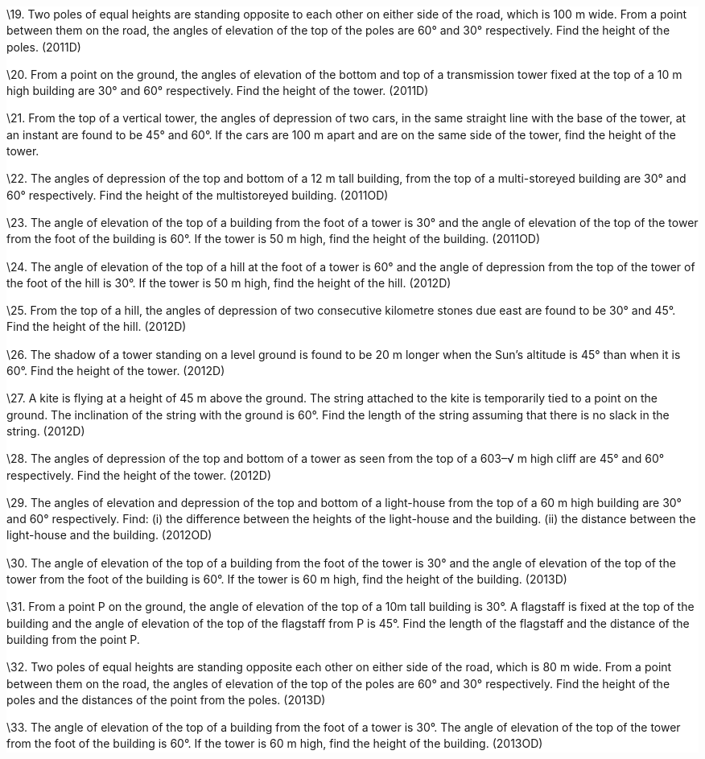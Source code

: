 \19. Two poles of equal heights are standing opposite to each other on either side of the road, which is 100 m wide. From a point between them on the road, the angles of elevation of the top of the poles are 60° and 30° respectively. Find the height of the poles. (2011D)

\20. From a point on the ground, the angles of elevation of the bottom and top of a transmission tower fixed at the top of a 10 m high building are 30° and 60° respectively. Find the height of the tower. (2011D)

\21. From the top of a vertical tower, the angles of depression of two cars, in the same straight line with the base of the tower, at an instant are found to be 45° and 60°. If the cars are 100 m apart and are on the same side of the tower, find the height of the tower.

\22. The angles of depression of the top and bottom of a 12 m tall building, from the top of a multi-storeyed building are 30° and 60° respectively. Find the height of the multistoreyed building. (2011OD)

\23. The angle of elevation of the top of a building from the foot of a tower is 30° and the angle of elevation of the top of the tower from the foot of the building is 60°. If the tower is 50 m high, find the height of the building. (2011OD)

\24. The angle of elevation of the top of a hill at the foot of a tower is 60° and the angle of depression from the top of the tower of the foot of the hill is 30°. If the tower is 50 m high, find the height of the hill. (2012D)

\25. From the top of a hill, the angles of depression of two consecutive kilometre stones due east are found to be 30° and 45°. Find the height of the hill. (2012D)

\26. The shadow of a tower standing on a level ground is found to be 20 m longer when the Sun’s altitude is 45° than when it is 60°. Find the height of the tower. (2012D)

\27. A kite is flying at a height of 45 m above the ground. The string attached to the kite is temporarily tied to a point on the ground. The inclination of the string with the ground is 60°. Find the length of the string assuming that there is no slack in the string. (2012D)

\28. The angles of depression of the top and bottom of a tower as seen from the top of a 603–√ m high cliff are 45° and 60° respectively. Find the height of the tower. (2012D)

\29. The angles of elevation and depression of the top and bottom of a light-house from the top of a 60 m high building are 30° and 60° respectively. Find:
(i) the difference between the heights of the light-house and the building.
(ii) the distance between the light-house and the building. (2012OD)

\30. The angle of elevation of the top of a building from the foot of the tower is 30° and the angle of elevation of the top of the tower from the foot of the building is 60°. If the tower is 60 m high, find the height of the building. (2013D)

\31. From a point P on the ground, the angle of elevation of the top of a 10m tall building is 30°. A flagstaff is fixed at the top of the building and the angle of elevation of the top of the flagstaff from P is 45°. Find the length of the flagstaff and the distance of the building from the point P.

\32. Two poles of equal heights are standing opposite each other on either side of the road, which is 80 m wide. From a point between them on the road, the angles of elevation of the top of the poles are 60° and 30° respectively. Find the height of the poles and the distances of the point from the poles. (2013D)

\33. The angle of elevation of the top of a building from the foot of a tower is 30°. The angle of elevation of the top of the tower from the foot of the building is 60°. If the tower is 60 m high, find the height of the building. (2013OD)
